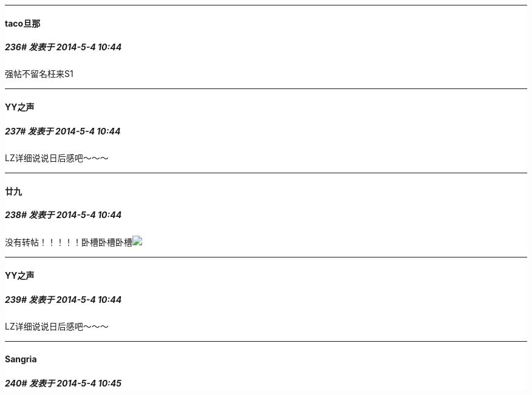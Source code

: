 
-----

####  taco旦那  
##### 236#       发表于 2014-5-4 10:44




强帖不留名枉来S1







-----

####  YY之声  
##### 237#       发表于 2014-5-4 10:44




LZ详细说说日后感吧～～～







-----

####  廿九  
##### 238#       发表于 2014-5-4 10:44




没有转帖！！！！！卧槽卧槽卧槽<img src="https://static.saraba1st.com/image/smiley/face/185.gif" referrerpolicy="no-referrer">







-----

####  YY之声  
##### 239#       发表于 2014-5-4 10:44




LZ详细说说日后感吧～～～







-----

####  Sangria  
##### 240#       发表于 2014-5-4 10:45
